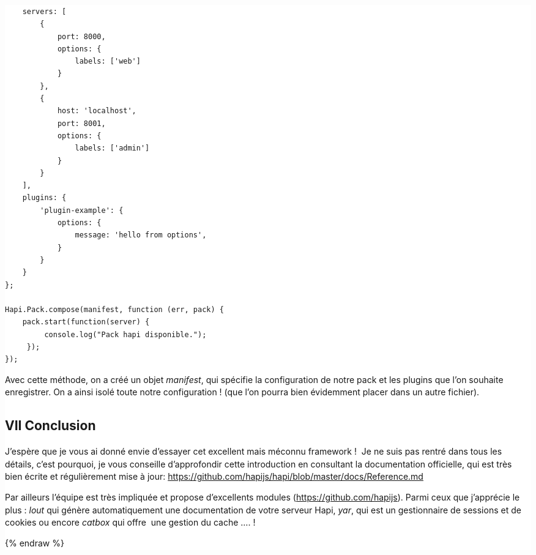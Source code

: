 ``` {.lang:js .decode:true title="manifest"}
    servers: [
        {
            port: 8000,
            options: {
                labels: ['web']
            }
        },
        {
            host: 'localhost',
            port: 8001,
            options: {
                labels: ['admin']
            }
        }
    ],
    plugins: {
        'plugin-example': {
            options: {
                message: 'hello from options',
            }
        }
    }
};

Hapi.Pack.compose(manifest, function (err, pack) {
    pack.start(function(server) {
         console.log("Pack hapi disponible.");
     });
});
```

Avec cette méthode, on a créé un objet *manifest*, qui spécifie la
configuration de notre pack et les plugins que l’on souhaite
enregistrer. On a ainsi isolé toute notre configuration ! (que l’on
pourra bien évidemment placer dans un autre fichier).

VII Conclusion
--------------

J’espère que je vous ai donné envie d’essayer cet excellent mais méconnu
framework !  Je ne suis pas rentré dans tous les détails, c’est
pourquoi, je vous conseille d’approfondir cette introduction en
consultant la documentation officielle, qui est très bien écrite et
régulièrement mise à jour:
<https://github.com/hapijs/hapi/blob/master/docs/Reference.md>

Par ailleurs l’équipe est très impliquée et propose d’excellents modules
(<https://github.com/hapijs>). Parmi ceux que j’apprécie le plus :
*lout* qui génère automatiquement une documentation de votre serveur
Hapi, *yar*, qui est un gestionnaire de sessions et de cookies ou encore
*catbox* qui offre  une gestion du cache …. !

{% endraw %}
